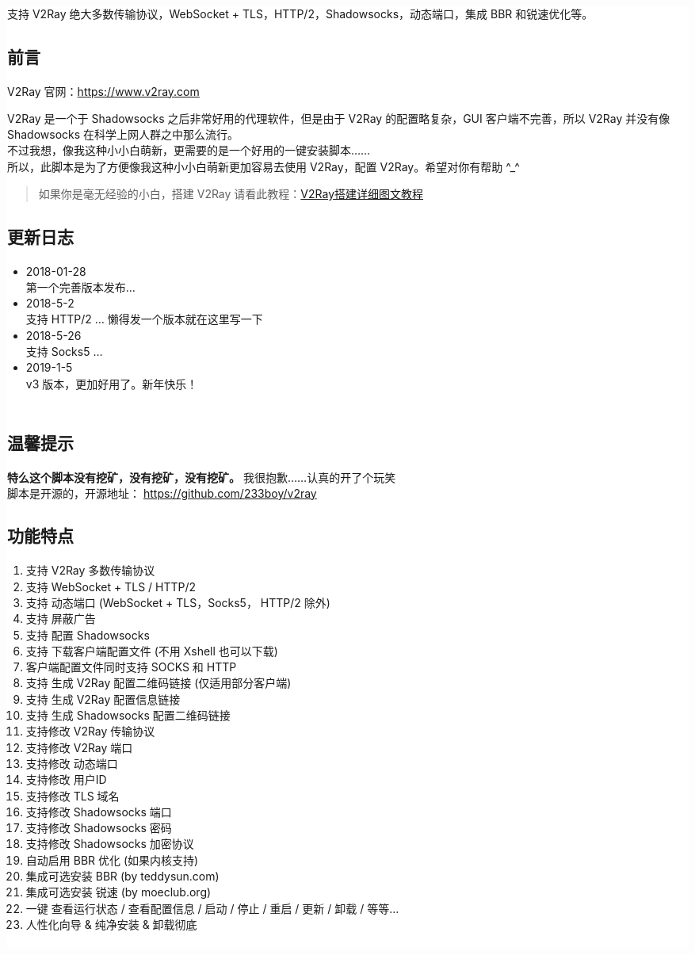 <div class="post-content">
<p>支持 V2Ray 绝大多数传输协议，WebSocket + TLS，HTTP/2，Shadowsocks，动态端口，集成 BBR 和锐速优化等。</p>

<h2 id="前言">前言</h2>

<p>V2Ray 官网：<a href="https://www.v2ray.com" rel="nofollow" target="_blank">https://www.v2ray.com</a></p>

<p>V2Ray 是一个于 Shadowsocks 之后非常好用的代理软件，但是由于 V2Ray 的配置略复杂，GUI 客户端不完善，所以 V2Ray 并没有像 Shadowsocks 在科学上网人群之中那么流行。<br />
不过我想，像我这种小小白萌新，更需要的是一个好用的一键安装脚本……<br />
所以，此脚本是为了方便像我这种小小白萌新更加容易去使用 V2Ray，配置 V2Ray。希望对你有帮助 ^_^</p>

<blockquote>
<p>如果你是毫无经验的小白，搭建 V2Ray 请看此教程：<a href="https://github.com/233boy/v2ray/wiki/V2Ray%E6%90%AD%E5%BB%BA%E8%AF%A6%E7%BB%86%E5%9B%BE%E6%96%87%E6%95%99%E7%A8%8B" rel="nofollow" target="_blank">V2Ray搭建详细图文教程</a></p>
</blockquote>

<h2 id="更新日志">更新日志</h2>

<ul>
<li>2018-01-28<br />
第一个完善版本发布&hellip;<br /></li>
<li>2018-5-2<br />
支持 HTTP/2 &hellip; 懒得发一个版本就在这里写一下<br /></li>
<li>2018-5-26<br />
支持 Socks5 &hellip;<br /></li>
<li>2019-1-5<br />
v3 版本，更加好用了。新年快乐！<br />
<br /></li>
</ul>

<h2 id="温馨提示">温馨提示</h2>

<p><strong>特么这个脚本没有挖矿，没有挖矿，没有挖矿。</strong> 我很抱歉……认真的开了个玩笑<br />
脚本是开源的，开源地址： <a href="https://github.com/233boy/v2ray" rel="nofollow" target="_blank">https://github.com/233boy/v2ray</a></p>

<h2 id="功能特点">功能特点</h2>

<ol>
<li>支持 V2Ray 多数传输协议<br /></li>
<li>支持 WebSocket + TLS / HTTP/2<br /></li>
<li>支持 动态端口 (WebSocket + TLS，Socks5， HTTP/2 除外)<br /></li>
<li>支持 屏蔽广告<br /></li>
<li>支持 配置 Shadowsocks<br /></li>
<li>支持 下载客户端配置文件 (不用 Xshell 也可以下载)<br /></li>
<li>客户端配置文件同时支持 SOCKS 和 HTTP<br /></li>
<li>支持 生成 V2Ray 配置二维码链接 (仅适用部分客户端)<br /></li>
<li>支持 生成 V2Ray 配置信息链接<br /></li>
<li>支持 生成 Shadowsocks 配置二维码链接<br /></li>
<li>支持修改 V2Ray 传输协议<br /></li>
<li>支持修改 V2Ray 端口<br /></li>
<li>支持修改 动态端口<br /></li>
<li>支持修改 用户ID<br /></li>
<li>支持修改 TLS 域名<br /></li>
<li>支持修改 Shadowsocks 端口<br /></li>
<li>支持修改 Shadowsocks 密码<br /></li>
<li>支持修改 Shadowsocks 加密协议<br /></li>
<li>自动启用 BBR 优化 (如果内核支持)<br /></li>
<li>集成可选安装 BBR (by teddysun.com)<br /></li>
<li>集成可选安装 锐速 (by moeclub.org)<br /></li>
<li>一键 查看运行状态 / 查看配置信息 / 启动 / 停止 / 重启 / 更新 / 卸载 / 等等…<br /></li>
<li>人性化向导 &amp; 纯净安装 &amp; 卸载彻底<br />
<br /></li>
</ol>
